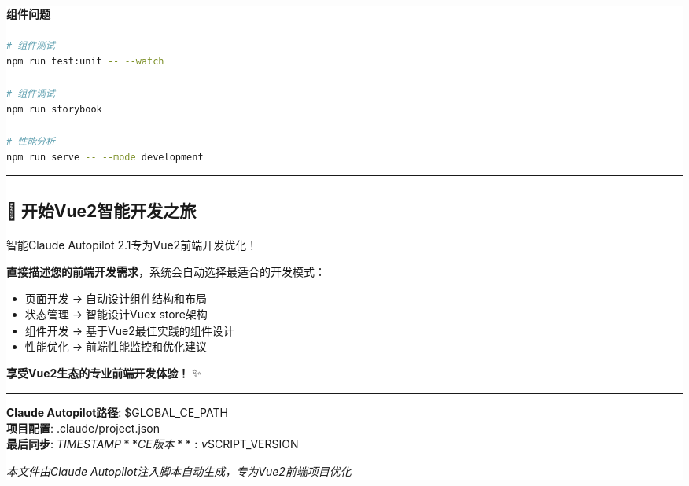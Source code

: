 
#### **组件问题**
```bash
# 组件测试
npm run test:unit -- --watch

# 组件调试
npm run storybook

# 性能分析
npm run serve -- --mode development
```

---

## 🚀 **开始Vue2智能开发之旅**

智能Claude Autopilot 2.1专为Vue2前端开发优化！

**直接描述您的前端开发需求**，系统会自动选择最适合的开发模式：

- 页面开发 → 自动设计组件结构和布局
- 状态管理 → 智能设计Vuex store架构
- 组件开发 → 基于Vue2最佳实践的组件设计
- 性能优化 → 前端性能监控和优化建议

**享受Vue2生态的专业前端开发体验！** ✨

---

**Claude Autopilot路径**: $GLOBAL_CE_PATH  
**项目配置**: .claude/project.json  
**最后同步**: $TIMESTAMP  
**CE版本**: v$SCRIPT_VERSION

*本文件由Claude Autopilot注入脚本自动生成，专为Vue2前端项目优化*